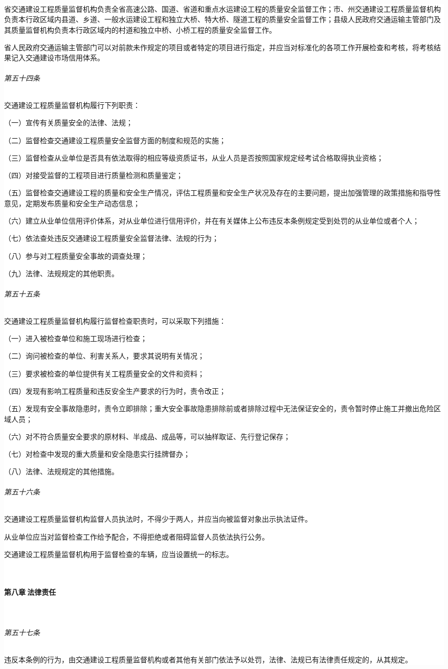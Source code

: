 省交通建设工程质量监督机构负责全省高速公路、国道、省道和重点水运建设工程的质量安全监督工作；市、州交通建设工程质量监督机构负责本行政区域内县道、乡道、一般水运建设工程和独立大桥、特大桥、隧道工程的质量安全监督工作；县级人民政府交通运输主管部门及其质量监督机构负责本行政区域内的村道和独立中桥、小桥工程的质量安全监督工作。

省人民政府交通运输主管部门可以对前款未作规定的项目或者特定的项目进行指定，并应当对标准化的各项工作开展检查和考核，将考核结果记入交通建设市场信用体系。

###### 第五十四条

交通建设工程质量监督机构履行下列职责：

（一）宣传有关质量安全的法律、法规；

（二）监督检查交通建设工程质量安全监督方面的制度和规范的实施；

（三）监督检查从业单位是否具有依法取得的相应等级资质证书，从业人员是否按照国家规定经考试合格取得执业资格；

（四）对接受监督的工程项目进行质量检测和质量鉴定；

（五）监督检查交通建设工程的质量和安全生产情况，评估工程质量和安全生产状况及存在的主要问题，提出加强管理的政策措施和指导性意见，定期发布质量和安全生产动态信息；

（六）建立从业单位信用评价体系，对从业单位进行信用评价，并在有关媒体上公布违反本条例规定受到处罚的从业单位或者个人；

（七）依法查处违反交通建设工程质量安全监督法律、法规的行为；

（八）参与对工程质量安全事故的调查处理；

（九）法律、法规规定的其他职责。

###### 第五十五条

交通建设工程质量监督机构履行监督检查职责时，可以采取下列措施：

（一）进入被检查单位和施工现场进行检查；

（二）询问被检查的单位、利害关系人，要求其说明有关情况；

（三）要求被检查的单位提供有关工程质量安全的文件和资料；

（四）发现有影响工程质量和违反安全生产要求的行为时，责令改正；

（五）发现有安全事故隐患时，责令立即排除；重大安全事故隐患排除前或者排除过程中无法保证安全的，责令暂时停止施工并撤出危险区域人员；

（六）对不符合质量安全要求的原材料、半成品、成品等，可以抽样取证、先行登记保存；

（七）对检查中发现的重大质量和安全隐患实行挂牌督办；

（八）法律、法规规定的其他措施。

###### 第五十六条

交通建设工程质量监督机构监督人员执法时，不得少于两人，并应当向被监督对象出示执法证件。

从业单位应当对监督检查工作给予配合，不得拒绝或者阻碍监督人员依法执行公务。

交通建设工程质量监督机构用于监督检查的车辆，应当设置统一的标志。

​

#### 第八章 法律责任

​

###### 第五十七条

违反本条例的行为，由交通建设工程质量监督机构或者其他有关部门依法予以处罚，法律、法规已有法律责任规定的，从其规定。
